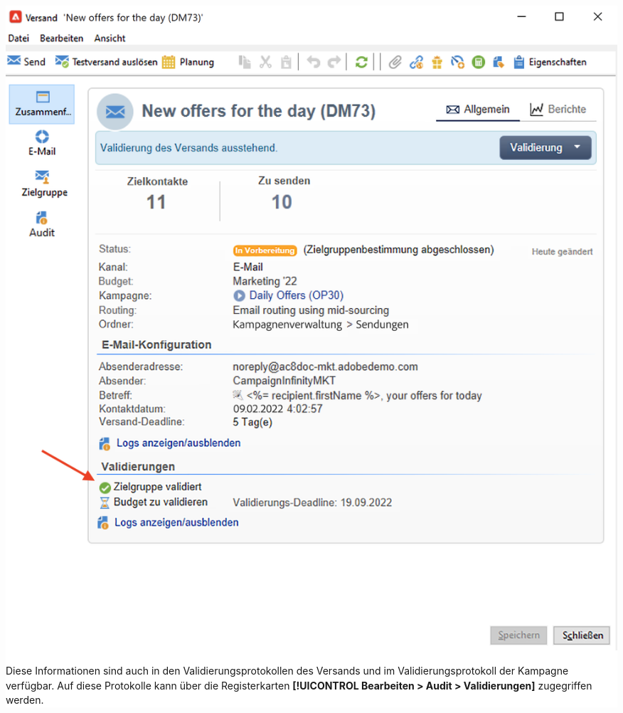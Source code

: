 ![](assets/approvals-from-delivery.png)

Diese Informationen sind auch in den Validierungsprotokollen des Versands und im Validierungsprotokoll der Kampagne verfügbar. Auf diese Protokolle kann über die Registerkarten **[!UICONTROL Bearbeiten > Audit > Validierungen]** zugegriffen werden.
